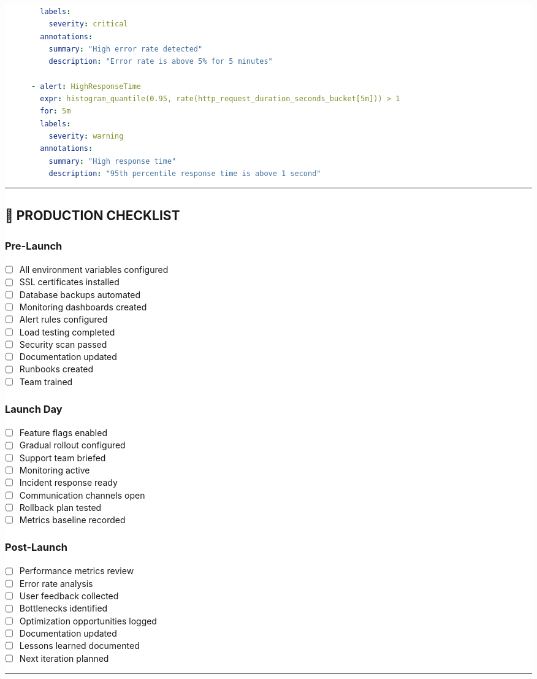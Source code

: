 ```yaml
        labels:
          severity: critical
        annotations:
          summary: "High error rate detected"
          description: "Error rate is above 5% for 5 minutes"
      
      - alert: HighResponseTime
        expr: histogram_quantile(0.95, rate(http_request_duration_seconds_bucket[5m])) > 1
        for: 5m
        labels:
          severity: warning
        annotations:
          summary: "High response time"
          description: "95th percentile response time is above 1 second"
```

---

## 🎯 PRODUCTION CHECKLIST

### Pre-Launch

- [ ] All environment variables configured
- [ ] SSL certificates installed
- [ ] Database backups automated
- [ ] Monitoring dashboards created
- [ ] Alert rules configured
- [ ] Load testing completed
- [ ] Security scan passed
- [ ] Documentation updated
- [ ] Runbooks created
- [ ] Team trained

### Launch Day

- [ ] Feature flags enabled
- [ ] Gradual rollout configured
- [ ] Support team briefed
- [ ] Monitoring active
- [ ] Incident response ready
- [ ] Communication channels open
- [ ] Rollback plan tested
- [ ] Metrics baseline recorded

### Post-Launch

- [ ] Performance metrics review
- [ ] Error rate analysis
- [ ] User feedback collected
- [ ] Bottlenecks identified
- [ ] Optimization opportunities logged
- [ ] Documentation updated
- [ ] Lessons learned documented
- [ ] Next iteration planned

---